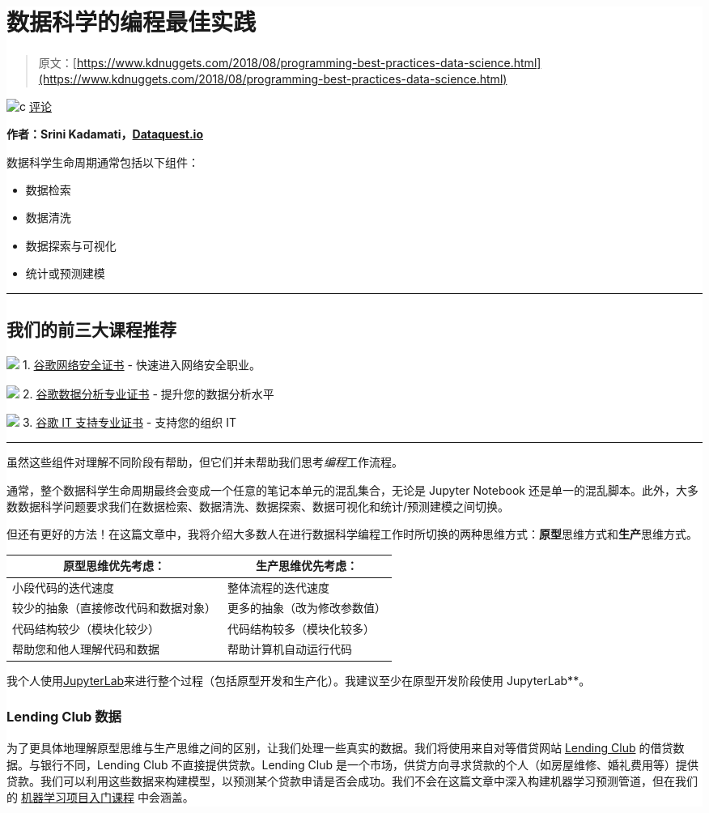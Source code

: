 # 数据科学的编程最佳实践

> 原文：[https://www.kdnuggets.com/2018/08/programming-best-practices-data-science.html](https://www.kdnuggets.com/2018/08/programming-best-practices-data-science.html)

![c](../Images/3d9c022da2d331bb56691a9617b91b90.png) [评论](#comments)

**作者：Srini Kadamati，[Dataquest.io](https://www.dataquest.io/)**

数据科学生命周期通常包括以下组件：

+   数据检索

+   数据清洗

+   数据探索与可视化

+   统计或预测建模

* * *

## 我们的前三大课程推荐

![](../Images/0244c01ba9267c002ef39d4907e0b8fb.png) 1\. [谷歌网络安全证书](https://www.kdnuggets.com/google-cybersecurity) - 快速进入网络安全职业。

![](../Images/e225c49c3c91745821c8c0368bf04711.png) 2\. [谷歌数据分析专业证书](https://www.kdnuggets.com/google-data-analytics) - 提升您的数据分析水平

![](../Images/0244c01ba9267c002ef39d4907e0b8fb.png) 3\. [谷歌 IT 支持专业证书](https://www.kdnuggets.com/google-itsupport) - 支持您的组织 IT

* * *

虽然这些组件对理解不同阶段有帮助，但它们并未帮助我们思考*编程*工作流程。

通常，整个数据科学生命周期最终会变成一个任意的笔记本单元的混乱集合，无论是 Jupyter Notebook 还是单一的混乱脚本。此外，大多数数据科学问题要求我们在数据检索、数据清洗、数据探索、数据可视化和统计/预测建模之间切换。

但还有更好的方法！在这篇文章中，我将介绍大多数人在进行数据科学编程工作时所切换的两种思维方式：**原型**思维方式和**生产**思维方式。

| 原型思维优先考虑： | 生产思维优先考虑： |
| --- | --- |
| 小段代码的迭代速度 | 整体流程的迭代速度 |
| 较少的抽象（直接修改代码和数据对象） | 更多的抽象（改为修改参数值） |
| 代码结构较少（模块化较少） | 代码结构较多（模块化较多） |
| 帮助您和他人理解代码和数据 | 帮助计算机自动运行代码 |

我个人使用[JupyterLab](http://jupyterlab.readthedocs.io/en/stable/getting_started/installation.html)来进行整个过程（包括原型开发和生产化）。我建议至少在原型开发阶段使用 JupyterLab**。

### **Lending Club 数据**

为了更具体地理解原型思维与生产思维之间的区别，让我们处理一些真实的数据。我们将使用来自对等借贷网站 [Lending Club](https://www.dataquest.io/blog/programming-best-practices-for-data-science/www.lendingclub.com) 的借贷数据。与银行不同，Lending Club 不直接提供贷款。Lending Club 是一个市场，供贷方向寻求贷款的个人（如房屋维修、婚礼费用等）提供贷款。我们可以利用这些数据来构建模型，以预测某个贷款申请是否会成功。我们不会在这篇文章中深入构建机器学习预测管道，但在我们的 [机器学习项目入门课程](https://www.dataquest.io/course/machine-learning-project) 中会涵盖。
